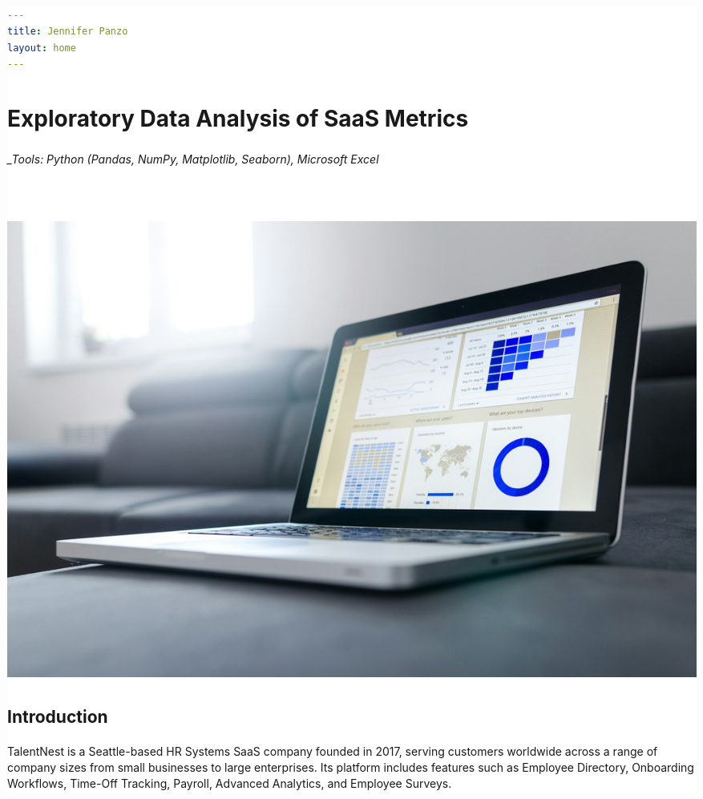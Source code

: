 ```yaml
---
title: Jennifer Panzo
layout: home
---
```


# Exploratory Data Analysis of SaaS Metrics

###### _Tools: Python (Pandas, NumPy, Matplotlib, Seaborn), Microsoft Excel
<br/>

![Desktop](images/desktop-01.jpg)

## **Introduction**
TalentNest is a Seattle-based HR Systems SaaS company founded in 2017, serving customers worldwide across a range of company sizes from small businesses to large enterprises. Its platform includes features such as Employee Directory, Onboarding Workflows, Time-Off Tracking, Payroll, Advanced Analytics, and Employee Surveys.
